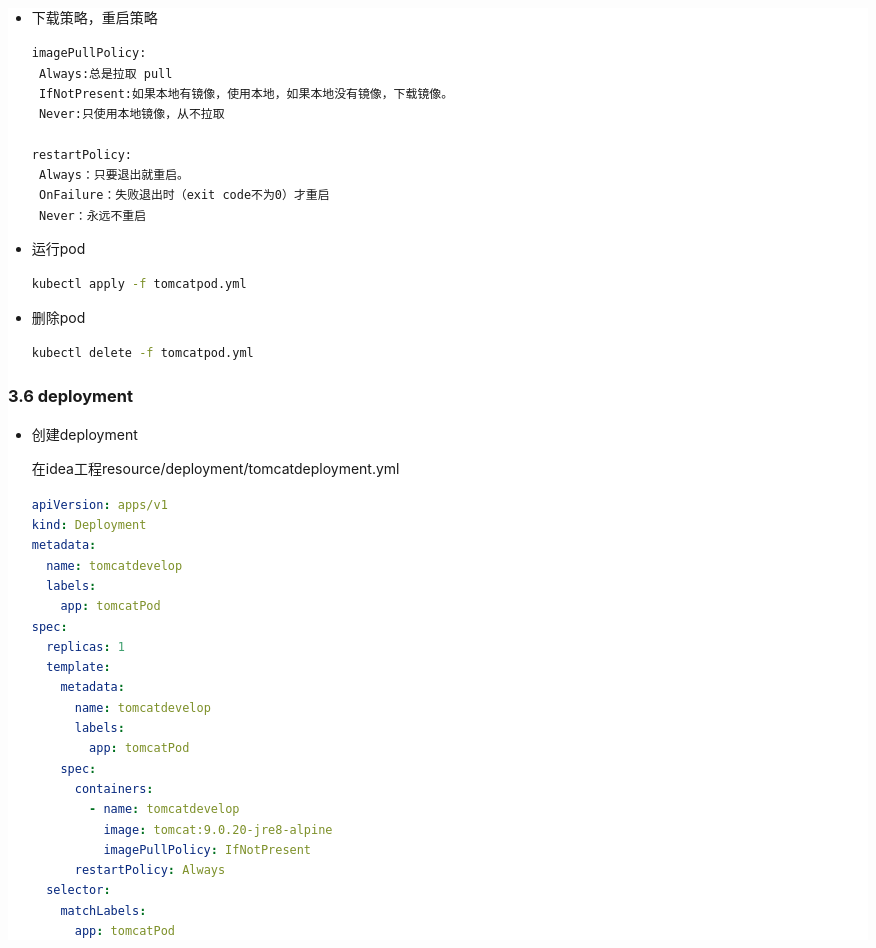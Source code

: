 - 下载策略，重启策略

  ```bash
  imagePullPolicy:
   Always:总是拉取 pull
   IfNotPresent:如果本地有镜像，使用本地，如果本地没有镜像，下载镜像。
   Never:只使用本地镜像，从不拉取
   
  restartPolicy:
   Always：只要退出就重启。
   OnFailure：失败退出时（exit code不为0）才重启
   Never：永远不重启
  ```

  

- 运行pod

  ```bash
  kubectl apply -f tomcatpod.yml
  ```

- 删除pod

  ```bash
  kubectl delete -f tomcatpod.yml 
  ```

  

### 3.6 deployment

- 创建deployment

  在idea工程resource/deployment/tomcatdeployment.yml

  ```yaml
  apiVersion: apps/v1
  kind: Deployment
  metadata:
    name: tomcatdevelop
    labels:
      app: tomcatPod
  spec:
    replicas: 1
    template:
      metadata:
        name: tomcatdevelop
        labels:
          app: tomcatPod
      spec:
        containers:
          - name: tomcatdevelop
            image: tomcat:9.0.20-jre8-alpine
            imagePullPolicy: IfNotPresent
        restartPolicy: Always
    selector:
      matchLabels:
        app: tomcatPod
  ```

